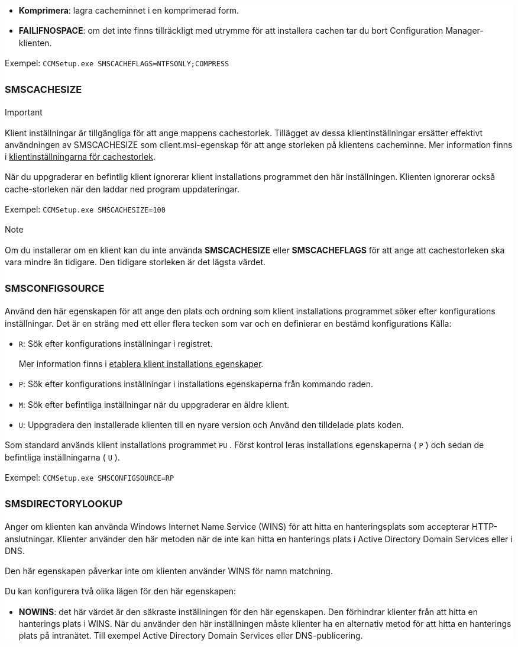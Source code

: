 - **Komprimera**: lagra cacheminnet i en komprimerad form.

- **FAILIFNOSPACE**: om det inte finns tillräckligt med utrymme för att installera cachen tar du bort Configuration Manager-klienten.

Exempel: `CCMSetup.exe SMSCACHEFLAGS=NTFSONLY;COMPRESS`

### <a name="smscachesize"></a>SMSCACHESIZE

> [!IMPORTANT]
> Klient inställningar är tillgängliga för att ange mappens cachestorlek. Tillägget av dessa klientinställningar ersätter effektivt användningen av SMSCACHESIZE som client.msi-egenskap för att ange storleken på klientens cacheminne. Mer information finns i [klientinställningarna för cachestorlek](about-client-settings.md#client-cache-settings).  

När du uppgraderar en befintlig klient ignorerar klient installations programmet den här inställningen. Klienten ignorerar också cache-storleken när den laddar ned program uppdateringar.

Exempel: `CCMSetup.exe SMSCACHESIZE=100`

> [!NOTE]  
> Om du installerar om en klient kan du inte använda **SMSCACHESIZE** eller **SMSCACHEFLAGS** för att ange att cachestorleken ska vara mindre än tidigare. Den tidigare storleken är det lägsta värdet.

### <a name="smsconfigsource"></a>SMSCONFIGSOURCE

Använd den här egenskapen för att ange den plats och ordning som klient installations programmet söker efter konfigurations inställningar. Det är en sträng med ett eller flera tecken som var och en definierar en bestämd konfigurations Källa:

- `R`: Sök efter konfigurations inställningar i registret.

  Mer information finns i [etablera klient installations egenskaper](deploy-clients-to-windows-computers.md#BKMK_Provision).

- `P`: Sök efter konfigurations inställningar i installations egenskaperna från kommando raden.

- `M`: Sök efter befintliga inställningar när du uppgraderar en äldre klient.

- `U`: Uppgradera den installerade klienten till en nyare version och Använd den tilldelade plats koden.

Som standard används klient installations programmet `PU` . Först kontrol leras installations egenskaperna ( `P` ) och sedan de befintliga inställningarna ( `U` ).  

Exempel: `CCMSetup.exe SMSCONFIGSOURCE=RP`

### <a name="smsdirectorylookup"></a>SMSDIRECTORYLOOKUP

Anger om klienten kan använda Windows Internet Name Service (WINS) för att hitta en hanteringsplats som accepterar HTTP-anslutningar. Klienter använder den här metoden när de inte kan hitta en hanterings plats i Active Directory Domain Services eller i DNS.

Den här egenskapen påverkar inte om klienten använder WINS för namn matchning.

Du kan konfigurera två olika lägen för den här egenskapen:

- **NOWINS**: det här värdet är den säkraste inställningen för den här egenskapen. Den förhindrar klienter från att hitta en hanterings plats i WINS. När du använder den här inställningen måste klienter ha en alternativ metod för att hitta en hanterings plats på intranätet. Till exempel Active Directory Domain Services eller DNS-publicering.
